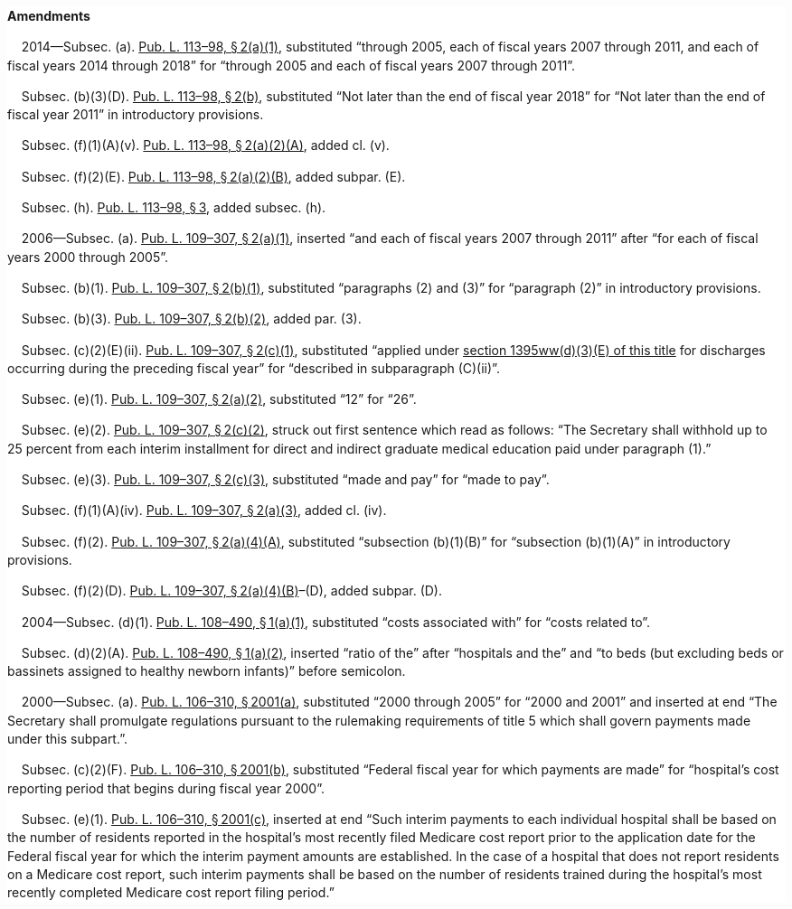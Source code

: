  __Amendments__ 

    2014—Subsec. (a). [Pub. L. 113–98, § 2(a)(1)][/us/pl/113/98/s2/a/1], substituted “through 2005, each of fiscal years 2007 through 2011, and each of fiscal years 2014 through 2018” for “through 2005 and each of fiscal years 2007 through 2011”.

    Subsec. (b)(3)(D). [Pub. L. 113–98, § 2(b)][/us/pl/113/98/s2/b], substituted “Not later than the end of fiscal year 2018” for “Not later than the end of fiscal year 2011” in introductory provisions.

    Subsec. (f)(1)(A)(v). [Pub. L. 113–98, § 2(a)(2)(A)][/us/pl/113/98/s2/a/2/A], added cl. (v).

    Subsec. (f)(2)(E). [Pub. L. 113–98, § 2(a)(2)(B)][/us/pl/113/98/s2/a/2/B], added subpar. (E).

    Subsec. (h). [Pub. L. 113–98, § 3][/us/pl/113/98/s3], added subsec. (h).

    2006—Subsec. (a). [Pub. L. 109–307, § 2(a)(1)][/us/pl/109/307/s2/a/1], inserted “and each of fiscal years 2007 through 2011” after “for each of fiscal years 2000 through 2005”.

    Subsec. (b)(1). [Pub. L. 109–307, § 2(b)(1)][/us/pl/109/307/s2/b/1], substituted “paragraphs (2) and (3)” for “paragraph (2)” in introductory provisions.

    Subsec. (b)(3). [Pub. L. 109–307, § 2(b)(2)][/us/pl/109/307/s2/b/2], added par. (3).

    Subsec. (c)(2)(E)(ii). [Pub. L. 109–307, § 2(c)(1)][/us/pl/109/307/s2/c/1], substituted “applied under [section 1395ww(d)(3)(E) of this title][/us/usc/t42/s1395ww/d/3/E] for discharges occurring during the preceding fiscal year” for “described in subparagraph (C)(ii)”.

    Subsec. (e)(1). [Pub. L. 109–307, § 2(a)(2)][/us/pl/109/307/s2/a/2], substituted “12” for “26”.

    Subsec. (e)(2). [Pub. L. 109–307, § 2(c)(2)][/us/pl/109/307/s2/c/2], struck out first sentence which read as follows: “The Secretary shall withhold up to 25 percent from each interim installment for direct and indirect graduate medical education paid under paragraph (1).”

    Subsec. (e)(3). [Pub. L. 109–307, § 2(c)(3)][/us/pl/109/307/s2/c/3], substituted “made and pay” for “made to pay”.

    Subsec. (f)(1)(A)(iv). [Pub. L. 109–307, § 2(a)(3)][/us/pl/109/307/s2/a/3], added cl. (iv).

    Subsec. (f)(2). [Pub. L. 109–307, § 2(a)(4)(A)][/us/pl/109/307/s2/a/4/A], substituted “subsection (b)(1)(B)” for “subsection (b)(1)(A)” in introductory provisions.

    Subsec. (f)(2)(D). [Pub. L. 109–307, § 2(a)(4)(B)][/us/pl/109/307/s2/a/4/B]–(D), added subpar. (D).

    2004—Subsec. (d)(1). [Pub. L. 108–490, § 1(a)(1)][/us/pl/108/490/s1/a/1], substituted “costs associated with” for “costs related to”.

    Subsec. (d)(2)(A). [Pub. L. 108–490, § 1(a)(2)][/us/pl/108/490/s1/a/2], inserted “ratio of the” after “hospitals and the” and “to beds (but excluding beds or bassinets assigned to healthy newborn infants)” before semicolon.

    2000—Subsec. (a). [Pub. L. 106–310, § 2001(a)][/us/pl/106/310/s2001/a], substituted “2000 through 2005” for “2000 and 2001” and inserted at end “The Secretary shall promulgate regulations pursuant to the rulemaking requirements of title 5 which shall govern payments made under this subpart.”.

    Subsec. (c)(2)(F). [Pub. L. 106–310, § 2001(b)][/us/pl/106/310/s2001/b], substituted “Federal fiscal year for which payments are made” for “hospital’s cost reporting period that begins during fiscal year 2000”.

    Subsec. (e)(1). [Pub. L. 106–310, § 2001(c)][/us/pl/106/310/s2001/c], inserted at end “Such interim payments to each individual hospital shall be based on the number of residents reported in the hospital’s most recently filed Medicare cost report prior to the application date for the Federal fiscal year for which the interim payment amounts are established. In the case of a hospital that does not report residents on a Medicare cost report, such interim payments shall be based on the number of residents trained during the hospital’s most recently completed Medicare cost report filing period.”


[/us/usc/t42/s1395ww/h/4]: https://publicdocs.github.io/go/links?ns=uslm&ref=%2Fus%2Fusc%2Ft42%2Fs1395ww%2Fh%2F4
[/us/usc/t42/s1395ww/h/2]: https://publicdocs.github.io/go/links?ns=uslm&ref=%2Fus%2Fusc%2Ft42%2Fs1395ww%2Fh%2F2
[/us/usc/t42/s1395ww/d/3/E]: https://publicdocs.github.io/go/links?ns=uslm&ref=%2Fus%2Fusc%2Ft42%2Fs1395ww%2Fd%2F3%2FE
[/us/usc/t42/s1395ww/d/3/E]: https://publicdocs.github.io/go/links?ns=uslm&ref=%2Fus%2Fusc%2Ft42%2Fs1395ww%2Fd%2F3%2FE
[/us/usc/t42/s1395ww/h/5/A]: https://publicdocs.github.io/go/links?ns=uslm&ref=%2Fus%2Fusc%2Ft42%2Fs1395ww%2Fh%2F5%2FA
[/us/usc/t42/s1395ww/d/1/B/iii]: https://publicdocs.github.io/go/links?ns=uslm&ref=%2Fus%2Fusc%2Ft42%2Fs1395ww%2Fd%2F1%2FB%2Fiii
[/us/usc/t42/s1395ww/h/5/C]: https://publicdocs.github.io/go/links?ns=uslm&ref=%2Fus%2Fusc%2Ft42%2Fs1395ww%2Fh%2F5%2FC
[/us/usc/t42/s1395ww/d/1/B]: https://publicdocs.github.io/go/links?ns=uslm&ref=%2Fus%2Fusc%2Ft42%2Fs1395ww%2Fd%2F1%2FB
[/us/usc/t42/s1395ww/h/5/A]: https://publicdocs.github.io/go/links?ns=uslm&ref=%2Fus%2Fusc%2Ft42%2Fs1395ww%2Fh%2F5%2FA
[/us/usc/t42/s1395ww/h]: https://publicdocs.github.io/go/links?ns=uslm&ref=%2Fus%2Fusc%2Ft42%2Fs1395ww%2Fh
[/us/usc/t42/s1395ww/h/4]: https://publicdocs.github.io/go/links?ns=uslm&ref=%2Fus%2Fusc%2Ft42%2Fs1395ww%2Fh%2F4
[/us/act/1944-07-01/ch373]: https://publicdocs.github.io/go/links?ns=uslm&ref=%2Fus%2Fact%2F1944-07-01%2Fch373
[/us/pl/106/129/s4]: https://publicdocs.github.io/go/links?ns=uslm&ref=%2Fus%2Fpl%2F106%2F129%2Fs4
[/us/stat/113/1671]: https://publicdocs.github.io/go/links?ns=uslm&ref=%2Fus%2Fstat%2F113%2F1671
[/us/pl/106/310/s2001]: https://publicdocs.github.io/go/links?ns=uslm&ref=%2Fus%2Fpl%2F106%2F310%2Fs2001
[/us/stat/114/1155]: https://publicdocs.github.io/go/links?ns=uslm&ref=%2Fus%2Fstat%2F114%2F1155
[/us/pl/108/490/s1/a]: https://publicdocs.github.io/go/links?ns=uslm&ref=%2Fus%2Fpl%2F108%2F490%2Fs1%2Fa
[/us/stat/118/3972]: https://publicdocs.github.io/go/links?ns=uslm&ref=%2Fus%2Fstat%2F118%2F3972
[/us/pl/109/307/s2]: https://publicdocs.github.io/go/links?ns=uslm&ref=%2Fus%2Fpl%2F109%2F307%2Fs2
[/us/stat/120/1721]: https://publicdocs.github.io/go/links?ns=uslm&ref=%2Fus%2Fstat%2F120%2F1721
[/us/pl/113/98]: https://publicdocs.github.io/go/links?ns=uslm&ref=%2Fus%2Fpl%2F113%2F98
[/us/stat/128/1140]: https://publicdocs.github.io/go/links?ns=uslm&ref=%2Fus%2Fstat%2F128%2F1140
[/us/usc/t42/s1395ww/d]: https://publicdocs.github.io/go/links?ns=uslm&ref=%2Fus%2Fusc%2Ft42%2Fs1395ww%2Fd
[/us/usc/t42/s1395ww/d]: https://publicdocs.github.io/go/links?ns=uslm&ref=%2Fus%2Fusc%2Ft42%2Fs1395ww%2Fd
[/us/pl/113/98/s2/a/1]: https://publicdocs.github.io/go/links?ns=uslm&ref=%2Fus%2Fpl%2F113%2F98%2Fs2%2Fa%2F1
[/us/pl/113/98/s2/b]: https://publicdocs.github.io/go/links?ns=uslm&ref=%2Fus%2Fpl%2F113%2F98%2Fs2%2Fb
[/us/pl/113/98/s2/a/2/A]: https://publicdocs.github.io/go/links?ns=uslm&ref=%2Fus%2Fpl%2F113%2F98%2Fs2%2Fa%2F2%2FA
[/us/pl/113/98/s2/a/2/B]: https://publicdocs.github.io/go/links?ns=uslm&ref=%2Fus%2Fpl%2F113%2F98%2Fs2%2Fa%2F2%2FB
[/us/pl/113/98/s3]: https://publicdocs.github.io/go/links?ns=uslm&ref=%2Fus%2Fpl%2F113%2F98%2Fs3
[/us/pl/109/307/s2/a/1]: https://publicdocs.github.io/go/links?ns=uslm&ref=%2Fus%2Fpl%2F109%2F307%2Fs2%2Fa%2F1
[/us/pl/109/307/s2/b/1]: https://publicdocs.github.io/go/links?ns=uslm&ref=%2Fus%2Fpl%2F109%2F307%2Fs2%2Fb%2F1
[/us/pl/109/307/s2/b/2]: https://publicdocs.github.io/go/links?ns=uslm&ref=%2Fus%2Fpl%2F109%2F307%2Fs2%2Fb%2F2
[/us/pl/109/307/s2/c/1]: https://publicdocs.github.io/go/links?ns=uslm&ref=%2Fus%2Fpl%2F109%2F307%2Fs2%2Fc%2F1
[/us/usc/t42/s1395ww/d/3/E]: https://publicdocs.github.io/go/links?ns=uslm&ref=%2Fus%2Fusc%2Ft42%2Fs1395ww%2Fd%2F3%2FE
[/us/pl/109/307/s2/a/2]: https://publicdocs.github.io/go/links?ns=uslm&ref=%2Fus%2Fpl%2F109%2F307%2Fs2%2Fa%2F2
[/us/pl/109/307/s2/c/2]: https://publicdocs.github.io/go/links?ns=uslm&ref=%2Fus%2Fpl%2F109%2F307%2Fs2%2Fc%2F2
[/us/pl/109/307/s2/c/3]: https://publicdocs.github.io/go/links?ns=uslm&ref=%2Fus%2Fpl%2F109%2F307%2Fs2%2Fc%2F3
[/us/pl/109/307/s2/a/3]: https://publicdocs.github.io/go/links?ns=uslm&ref=%2Fus%2Fpl%2F109%2F307%2Fs2%2Fa%2F3
[/us/pl/109/307/s2/a/4/A]: https://publicdocs.github.io/go/links?ns=uslm&ref=%2Fus%2Fpl%2F109%2F307%2Fs2%2Fa%2F4%2FA
[/us/pl/109/307/s2/a/4/B]: https://publicdocs.github.io/go/links?ns=uslm&ref=%2Fus%2Fpl%2F109%2F307%2Fs2%2Fa%2F4%2FB
[/us/pl/108/490/s1/a/1]: https://publicdocs.github.io/go/links?ns=uslm&ref=%2Fus%2Fpl%2F108%2F490%2Fs1%2Fa%2F1
[/us/pl/108/490/s1/a/2]: https://publicdocs.github.io/go/links?ns=uslm&ref=%2Fus%2Fpl%2F108%2F490%2Fs1%2Fa%2F2
[/us/pl/106/310/s2001/a]: https://publicdocs.github.io/go/links?ns=uslm&ref=%2Fus%2Fpl%2F106%2F310%2Fs2001%2Fa
[/us/pl/106/310/s2001/b]: https://publicdocs.github.io/go/links?ns=uslm&ref=%2Fus%2Fpl%2F106%2F310%2Fs2001%2Fb
[/us/pl/106/310/s2001/c]: https://publicdocs.github.io/go/links?ns=uslm&ref=%2Fus%2Fpl%2F106%2F310%2Fs2001%2Fc
[/us/pl/106/310/s2001/d]: https://publicdocs.github.io/go/links?ns=uslm&ref=%2Fus%2Fpl%2F106%2F310%2Fs2001%2Fd
[/us/pl/106/310/s2001/e]: https://publicdocs.github.io/go/links?ns=uslm&ref=%2Fus%2Fpl%2F106%2F310%2Fs2001%2Fe
[/us/usc/t42/s1395ww/d]: https://publicdocs.github.io/go/links?ns=uslm&ref=%2Fus%2Fusc%2Ft42%2Fs1395ww%2Fd
[/us/pl/106/310/s2001/f/1]: https://publicdocs.github.io/go/links?ns=uslm&ref=%2Fus%2Fpl%2F106%2F310%2Fs2001%2Ff%2F1
[/us/pl/106/310/s2001/f/2]: https://publicdocs.github.io/go/links?ns=uslm&ref=%2Fus%2Fpl%2F106%2F310%2Fs2001%2Ff%2F2
[/us/pl/106/310/s2001/g]: https://publicdocs.github.io/go/links?ns=uslm&ref=%2Fus%2Fpl%2F106%2F310%2Fs2001%2Fg
[/us/usc/t42/s1395ww/d/1/B/iii]: https://publicdocs.github.io/go/links?ns=uslm&ref=%2Fus%2Fusc%2Ft42%2Fs1395ww%2Fd%2F1%2FB%2Fiii
[/us/usc/t42/s1395ww/d/1/B/iii]: https://publicdocs.github.io/go/links?ns=uslm&ref=%2Fus%2Fusc%2Ft42%2Fs1395ww%2Fd%2F1%2FB%2Fiii
[/us/pl/108/490/s1/b]: https://publicdocs.github.io/go/links?ns=uslm&ref=%2Fus%2Fpl%2F108%2F490%2Fs1%2Fb
[/us/stat/118/3972]: https://publicdocs.github.io/go/links?ns=uslm&ref=%2Fus%2Fstat%2F118%2F3972